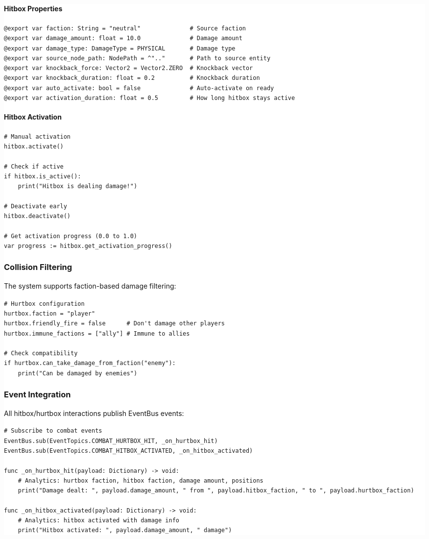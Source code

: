 #### Hitbox Properties

```gdscript
@export var faction: String = "neutral"              # Source faction
@export var damage_amount: float = 10.0              # Damage amount
@export var damage_type: DamageType = PHYSICAL       # Damage type
@export var source_node_path: NodePath = ^".."       # Path to source entity
@export var knockback_force: Vector2 = Vector2.ZERO  # Knockback vector
@export var knockback_duration: float = 0.2          # Knockback duration
@export var auto_activate: bool = false              # Auto-activate on ready
@export var activation_duration: float = 0.5         # How long hitbox stays active
```

#### Hitbox Activation

```gdscript
# Manual activation
hitbox.activate()

# Check if active
if hitbox.is_active():
    print("Hitbox is dealing damage!")

# Deactivate early
hitbox.deactivate()

# Get activation progress (0.0 to 1.0)
var progress := hitbox.get_activation_progress()
```

### Collision Filtering

The system supports faction-based damage filtering:

```gdscript
# Hurtbox configuration
hurtbox.faction = "player"
hurtbox.friendly_fire = false      # Don't damage other players
hurtbox.immune_factions = ["ally"] # Immune to allies

# Check compatibility
if hurtbox.can_take_damage_from_faction("enemy"):
    print("Can be damaged by enemies")
```

### Event Integration

All hitbox/hurtbox interactions publish EventBus events:

```gdscript
# Subscribe to combat events
EventBus.sub(EventTopics.COMBAT_HURTBOX_HIT, _on_hurtbox_hit)
EventBus.sub(EventTopics.COMBAT_HITBOX_ACTIVATED, _on_hitbox_activated)

func _on_hurtbox_hit(payload: Dictionary) -> void:
    # Analytics: hurtbox faction, hitbox faction, damage amount, positions
    print("Damage dealt: ", payload.damage_amount, " from ", payload.hitbox_faction, " to ", payload.hurtbox_faction)

func _on_hitbox_activated(payload: Dictionary) -> void:
    # Analytics: hitbox activated with damage info
    print("Hitbox activated: ", payload.damage_amount, " damage")
```

